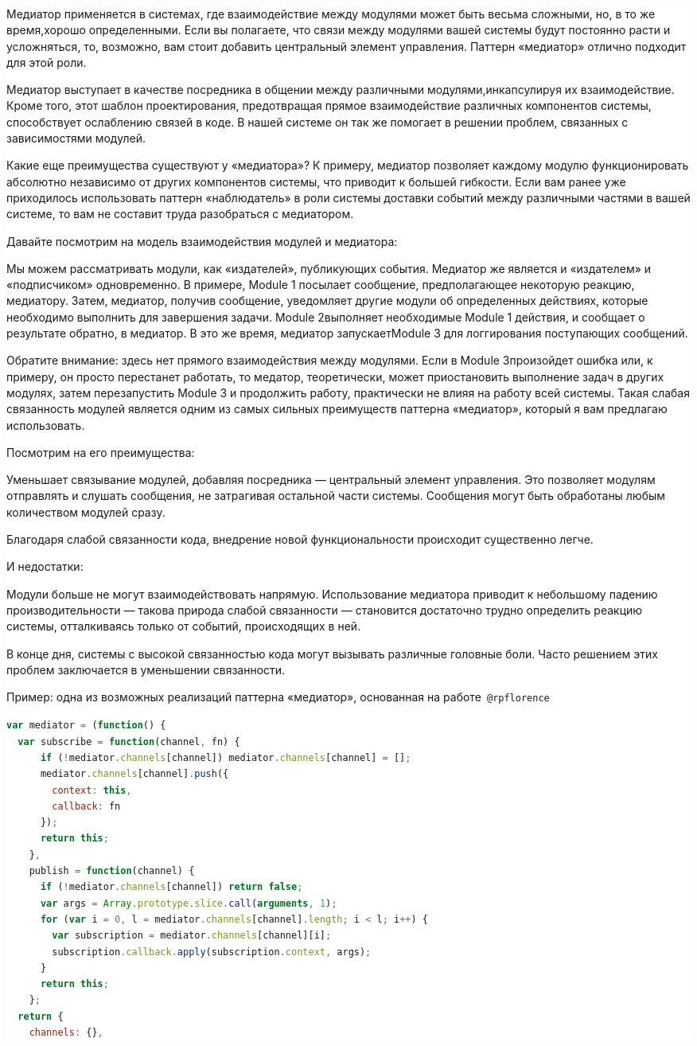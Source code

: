 Медиатор применяется в системах, где взаимодействие между модулями может быть весьма сложными, но, в то же время,хорошо определенными. Если вы полагаете, что связи между модулями вашей системы будут постоянно расти и усложняться, то, возможно, вам стоит добавить центральный элемент управления. Паттерн «медиатор» отлично подходит для этой роли.

Медиатор выступает в качестве посредника в общении между различными модулями,инкапсулируя их взаимодействие. Кроме того, этот шаблон проектирования, предотвращая прямое взаимодействие различных компонентов системы, способствует ослаблению связей в коде. В нашей системе он так же помогает в решении проблем, связанных с зависимостями модулей.

Какие еще преимущества существуют у «медиатора»? К примеру, медиатор позволяет каждому модулю функционировать абсолютно независимо от других компонентов системы, что приводит к большей гибкости. Если вам ранее уже приходилось использовать паттерн «наблюдатель» в роли системы доставки событий между различными частями в вашей системе, то вам не составит труда разобраться с медиатором.

Давайте посмотрим на модель взаимодействия модулей и медиатора:

Мы можем рассматривать модули, как «издателей», публикующих события. Медиатор же является и «издателем» и «подписчиком» одновременно. В примере, Module 1 посылает сообщение, предполагающее некоторую реакцию, медиатору. Затем, медиатор, получив сообщение, уведомляет другие модули об определенных действиях, которые необходимо выполнить для завершения задачи. Module 2выполняет необходимые Module 1 действия, и сообщает о результате обратно, в медиатор. В это же время, медиатор запускаетModule 3 для логгирования поступающих сообщений.

Обратите внимание: здесь нет прямого взаимодействия между модулями. Если в Module 3произойдет ошибка или, к примеру, он просто перестанет работать, то медатор, теоретически, может приостановить выполнение задач в других модулях, затем перезапустить Module 3 и продолжить работу, практически не влияя на работу всей системы. Такая слабая связанность модулей является одним из самых сильных преимуществ паттерна «медиатор», который я вам предлагаю использовать.

Посмотрим на его преимущества:

Уменьшает связывание модулей, добавляя посредника — центральный элемент управления. Это позволяет модулям отправлять и слушать сообщения, не затрагивая остальной части системы. Сообщения могут быть обработаны любым количеством модулей сразу.

Благодаря слабой связанности кода, внедрение новой функциональности происходит существенно легче.

И недостатки:

Модули больше не могут взаимодействовать напрямую. Использование медиатора приводит к небольшому падению производительности — такова природа слабой связанности — становится достаточно трудно определить реакцию системы, отталкиваясь только от событий, происходящих в ней.

В конце дня, системы с высокой связанностью кода могут вызывать различные головные боли. Часто решением этих проблем заключается в уменьшении связанности.

Пример: одна из возможных реализаций паттерна «медиатор», основанная на работе` @rpflorence`

````javascript
var mediator = (function() {
  var subscribe = function(channel, fn) {
      if (!mediator.channels[channel]) mediator.channels[channel] = [];
      mediator.channels[channel].push({
        context: this,
        callback: fn
      });
      return this;
    },
    publish = function(channel) {
      if (!mediator.channels[channel]) return false;
      var args = Array.prototype.slice.call(arguments, 1);
      for (var i = 0, l = mediator.channels[channel].length; i < l; i++) {
        var subscription = mediator.channels[channel][i];
        subscription.callback.apply(subscription.context, args);
      }
      return this;
    };
  return {
    channels: {},
````
